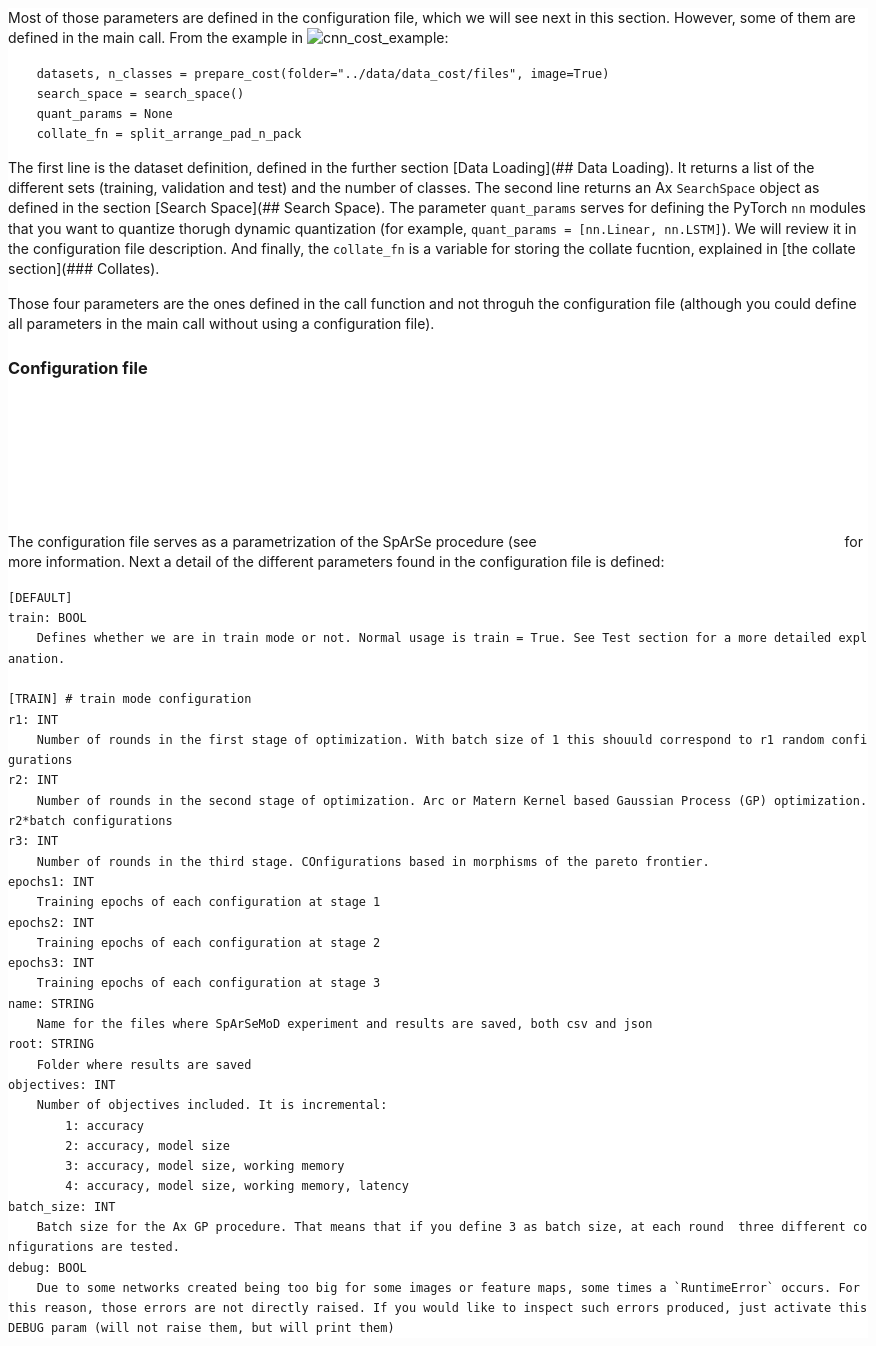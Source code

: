 Most of those parameters are defined in the configuration file, which we will see next in this section. However, some of them are defined in the main call. From the example in ![cnn_cost_example](../examples/cnn_cost_example):

```
    datasets, n_classes = prepare_cost(folder="../data/data_cost/files", image=True)
    search_space = search_space()
    quant_params = None
    collate_fn = split_arrange_pad_n_pack
```

The first line is the dataset definition, defined in the further section [Data Loading](## Data Loading). It returns a list of the different sets (training, validation and test) and the number of classes. The second line returns an Ax `SearchSpace` object as defined in the section [Search Space](## Search Space). The parameter `quant_params` serves for defining the PyTorch `nn` modules that you want to quantize thorugh dynamic quantization (for example, `quant_params = [nn.Linear, nn.LSTM]`). We will review it in the configuration file description. And finally, the `collate_fn` is a variable for storing the collate fucntion, explained in [the collate section](### Collates).

Those four parameters are the ones defined in the call function and not throguh the configuration file (although you could define all parameters in the main call without using a configuration file).

### Configuration file

The configuration file serves as a parametrization of the SpArSe procedure (see ![theory](theory.md) for more information. Next a detail of the different parameters found in the configuration file is defined:

```
[DEFAULT]
train: BOOL 
    Defines whether we are in train mode or not. Normal usage is train = True. See Test section for a more detailed explanation.

[TRAIN] # train mode configuration
r1: INT
    Number of rounds in the first stage of optimization. With batch size of 1 this shouuld correspond to r1 random configurations
r2: INT
    Number of rounds in the second stage of optimization. Arc or Matern Kernel based Gaussian Process (GP) optimization. r2*batch configurations
r3: INT
    Number of rounds in the third stage. COnfigurations based in morphisms of the pareto frontier.
epochs1: INT
    Training epochs of each configuration at stage 1
epochs2: INT
    Training epochs of each configuration at stage 2
epochs3: INT
    Training epochs of each configuration at stage 3
name: STRING
    Name for the files where SpArSeMoD experiment and results are saved, both csv and json
root: STRING
    Folder where results are saved
objectives: INT
    Number of objectives included. It is incremental:
        1: accuracy
        2: accuracy, model size
        3: accuracy, model size, working memory
        4: accuracy, model size, working memory, latency
batch_size: INT
    Batch size for the Ax GP procedure. That means that if you define 3 as batch size, at each round  three different configurations are tested.
debug: BOOL
    Due to some networks created being too big for some images or feature maps, some times a `RuntimeError` occurs. For this reason, those errors are not directly raised. If you would like to inspect such errors produced, just activate this DEBUG param (will not raise them, but will print them)
```